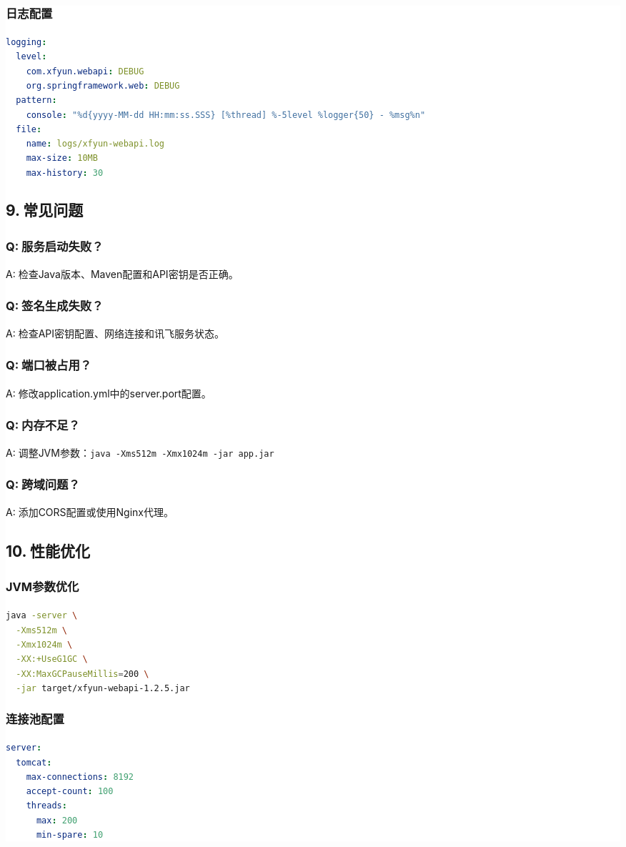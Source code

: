 ### 日志配置
```yaml
logging:
  level:
    com.xfyun.webapi: DEBUG
    org.springframework.web: DEBUG
  pattern:
    console: "%d{yyyy-MM-dd HH:mm:ss.SSS} [%thread] %-5level %logger{50} - %msg%n"
  file:
    name: logs/xfyun-webapi.log
    max-size: 10MB
    max-history: 30
```

## 9. 常见问题

### Q: 服务启动失败？
A: 检查Java版本、Maven配置和API密钥是否正确。

### Q: 签名生成失败？
A: 检查API密钥配置、网络连接和讯飞服务状态。

### Q: 端口被占用？
A: 修改application.yml中的server.port配置。

### Q: 内存不足？
A: 调整JVM参数：`java -Xms512m -Xmx1024m -jar app.jar`

### Q: 跨域问题？
A: 添加CORS配置或使用Nginx代理。

## 10. 性能优化

### JVM参数优化
```bash
java -server \
  -Xms512m \
  -Xmx1024m \
  -XX:+UseG1GC \
  -XX:MaxGCPauseMillis=200 \
  -jar target/xfyun-webapi-1.2.5.jar
```

### 连接池配置
```yaml
server:
  tomcat:
    max-connections: 8192
    accept-count: 100
    threads:
      max: 200
      min-spare: 10
```
